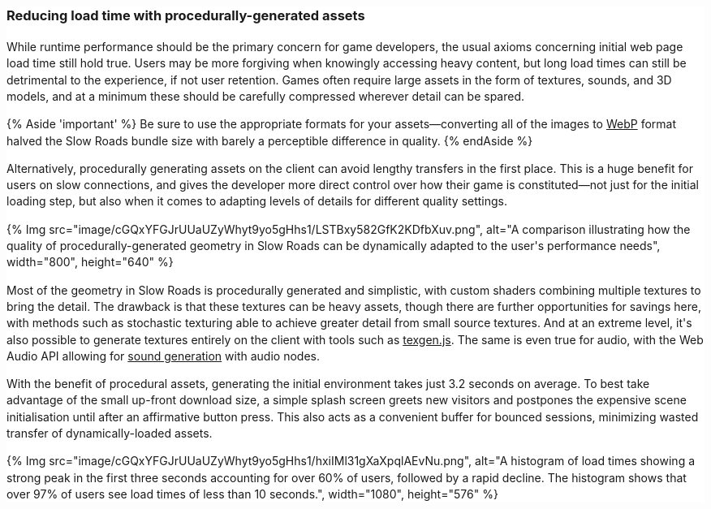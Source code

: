 ### Reducing load time with procedurally-generated assets

While runtime performance should be the primary concern for game developers, the usual axioms concerning initial web page load time still
hold true. Users may be more forgiving when knowingly accessing heavy content, but long load times can still be detrimental to the experience,
if not user retention. Games often require large assets in the form of textures, sounds, and 3D models, and at a minimum these should be carefully
compressed wherever detail can be spared.

{% Aside 'important' %}
Be sure to use the appropriate formats for your assets—converting all of the images to [WebP](/learn/images/webp/) format halved the
Slow Roads bundle size with barely a perceptible difference in quality.
{% endAside %}

Alternatively, procedurally generating assets on the client can avoid lengthy transfers in the first place. This is a huge benefit for users on slow connections,
and gives the developer more direct control over how their game is constituted—not just for the initial loading step, but also when it comes to adapting levels
of details for different quality settings.

{% Img
src="image/cGQxYFGJrUUaUZyWhyt9yo5gHhs1/LSTBxy582GfK2KDfbXuv.png",
alt="A comparison illustrating how the quality of procedurally-generated geometry in Slow Roads can be dynamically adapted to the user's performance needs",
width="800",
height="640"
%}

Most of the geometry in Slow Roads is procedurally generated and simplistic, with custom shaders combining multiple textures to bring the detail.
The drawback is that these textures can be heavy assets, though there are further opportunities for savings here, with methods such as stochastic
texturing able to achieve greater detail from small source textures. And at an extreme level, it's also possible to generate textures entirely on the client with tools such as [texgen.js](https://texgenjs.org/). The same is even true for audio, with the Web Audio API allowing for [sound generation](https://developer.mozilla.org/docs/Web/API/Web_Audio_API/Advanced_techniques) with audio nodes.

With the benefit of procedural assets, generating the initial environment takes just 3.2 seconds on average. To best take advantage of
the small up-front download size, a simple splash screen greets new visitors and postpones the expensive scene initialisation until
after an affirmative button press. This also acts as a convenient buffer for bounced sessions, minimizing wasted transfer of dynamically-loaded
assets.

{% Img
src="image/cGQxYFGJrUUaUZyWhyt9yo5gHhs1/hxiIMl31gXaXpqlAEvNu.png",
alt="A histogram of load times showing a strong peak in the first three seconds accounting for over 60% of users, followed by a rapid decline. The histogram shows that over 97% of users see load times of less than 10 seconds.",
width="1080",
height="576"
%}
